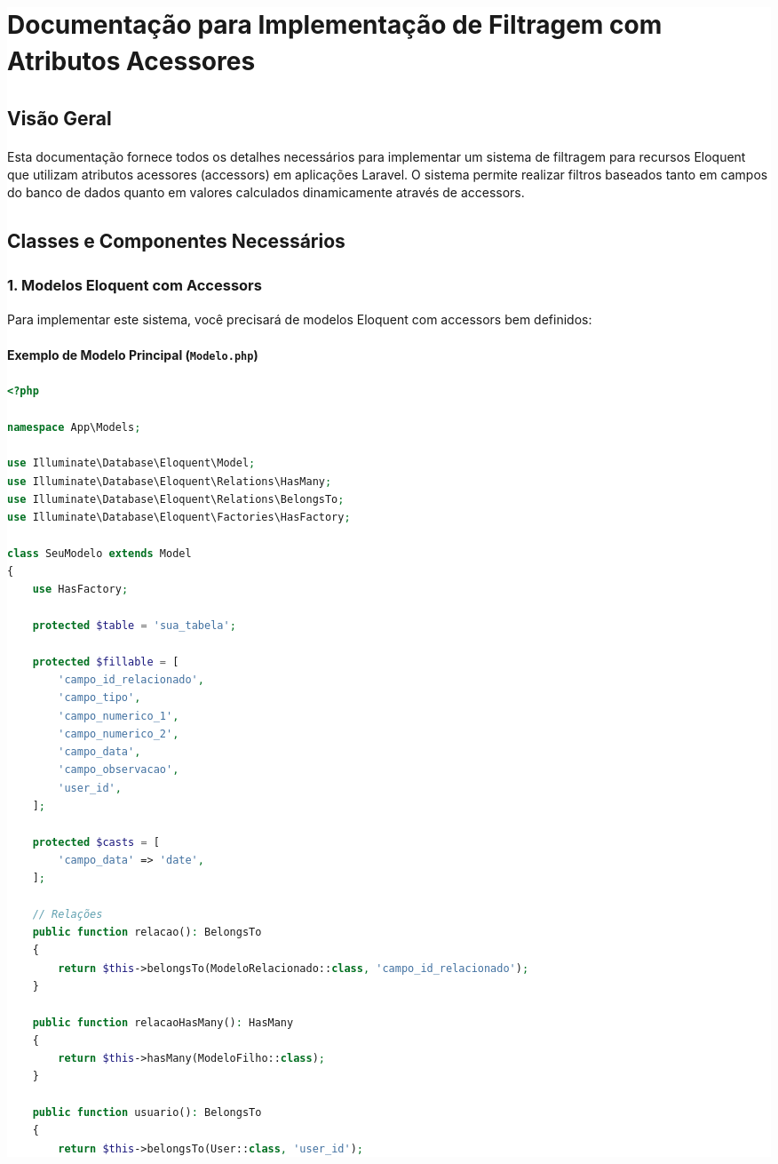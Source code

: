# Documentação para Implementação de Filtragem com Atributos Acessores

## Visão Geral

Esta documentação fornece todos os detalhes necessários para implementar um sistema de filtragem para recursos Eloquent que utilizam atributos acessores (accessors) em aplicações Laravel. O sistema permite realizar filtros baseados tanto em campos do banco de dados quanto em valores calculados dinamicamente através de accessors.

## Classes e Componentes Necessários

### 1. Modelos Eloquent com Accessors

Para implementar este sistema, você precisará de modelos Eloquent com accessors bem definidos:

#### Exemplo de Modelo Principal (`Modelo.php`)

```php
<?php

namespace App\Models;

use Illuminate\Database\Eloquent\Model;
use Illuminate\Database\Eloquent\Relations\HasMany;
use Illuminate\Database\Eloquent\Relations\BelongsTo;
use Illuminate\Database\Eloquent\Factories\HasFactory;

class SeuModelo extends Model
{
    use HasFactory;

    protected $table = 'sua_tabela';

    protected $fillable = [
        'campo_id_relacionado',
        'campo_tipo',
        'campo_numerico_1',
        'campo_numerico_2',
        'campo_data',
        'campo_observacao',
        'user_id',
    ];

    protected $casts = [
        'campo_data' => 'date',
    ];

    // Relações
    public function relacao(): BelongsTo
    {
        return $this->belongsTo(ModeloRelacionado::class, 'campo_id_relacionado');
    }

    public function relacaoHasMany(): HasMany
    {
        return $this->hasMany(ModeloFilho::class);
    }

    public function usuario(): BelongsTo
    {
        return $this->belongsTo(User::class, 'user_id');
```